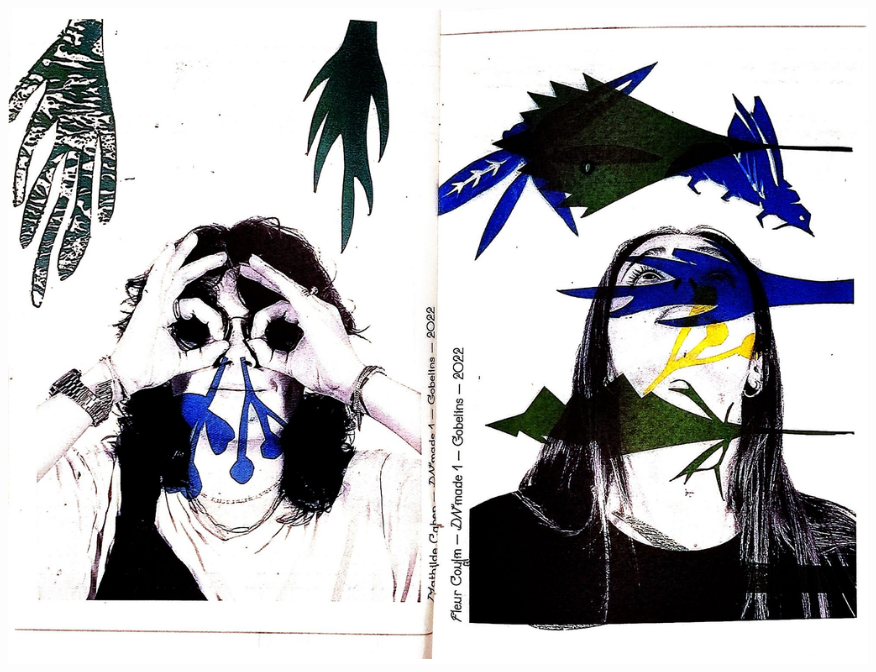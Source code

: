   <img onclick="Zoom(this)" class="mySlides img-gallery" src="/css/image/image_projets/image_projet_tribu/img1_12.jpg" style="width:100%">